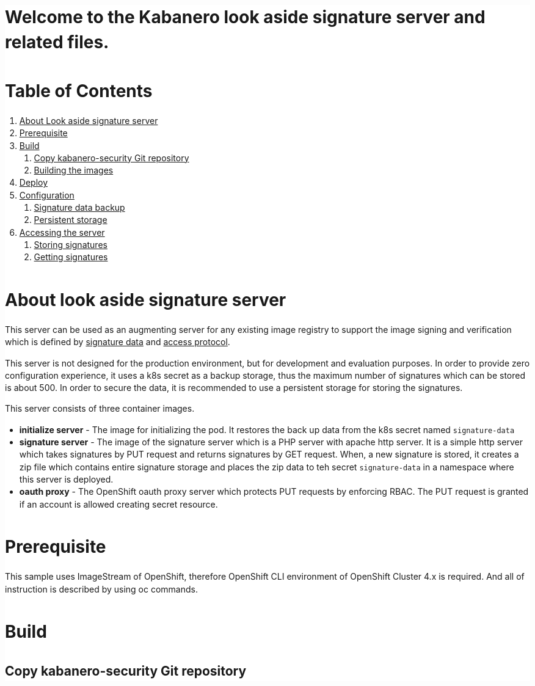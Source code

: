 # Welcome to the Kabanero look aside signature server and related files.

# Table of Contents
1. [About Look aside signature server](#About-look-aside-signature-server)
1. [Prerequisite](#Prerequisite)
1. [Build](#Build)
    1. [Copy kabanero-security Git repository](#Copy-kabanero-security-Git-repository)
    1. [Building the images](#Building-the-images)
1. [Deploy](#Deploy) 
1. [Configuration](#Configuration) 
    1. [Signature data backup](#Signature-data-backup)
    1. [Persistent storage](#Persistent-storage)
1. [Accessing the server](#Accessing-the-server)
    1. [Storing signatures](#Storing-signatures)
    1. [Getting signatures](#Getting-signatures)


# About look aside signature server
This server can be used as an augmenting server for any existing image registry to support the image signing and verification which is defined by [signature data](https://github.com/containers/image/blob/master/docs/containers-signature.5.md) and [access protocol](https://github.com/containers/image/blob/master/docs/signature-protocols.md). 

This server is not designed for the production environment, but for development and evaluation purposes.
In order to provide zero configuration experience, it uses a k8s secret as a backup storage, thus the maximum number of signatures which can be stored is about 500. 
In order to secure the data, it is recommended to use a persistent storage for storing the signatures.

This server consists of three container images.
* **initialize server** - The image for initializing the pod. It restores the back up data from the k8s secret named `signature-data`
* **signature server** - The image of the signature server which is a PHP server with apache http server. It is a simple http server which takes signatures by PUT request and returns signatures by GET request. When, a new signature is stored, it creates a zip file which contains entire signature storage and places the zip data to teh secret `signature-data` in a namespace where this server is deployed.
* **oauth proxy** - The OpenShift oauth proxy server which protects PUT requests by enforcing RBAC.
The PUT request is granted if an account is allowed creating secret resource.   

# Prerequisite

This sample uses ImageStream of OpenShift, therefore OpenShift CLI environment of OpenShift Cluster 4.x is required. And all of instruction is described by using oc commands. 

# Build
## Copy kabanero-security Git repository

